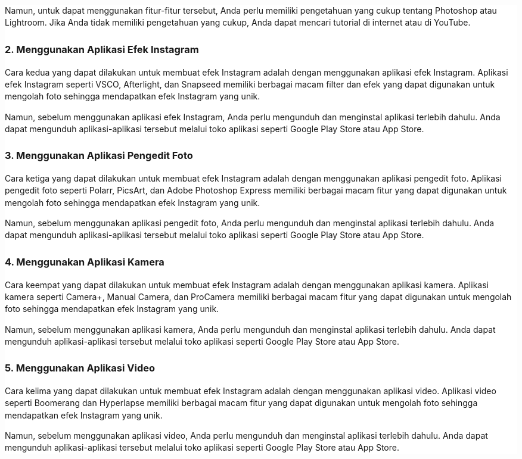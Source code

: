 
Namun, untuk dapat menggunakan fitur-fitur tersebut, Anda perlu memiliki pengetahuan yang cukup tentang Photoshop atau Lightroom. Jika Anda tidak memiliki pengetahuan yang cukup, Anda dapat mencari tutorial di internet atau di YouTube.


### 2. Menggunakan Aplikasi Efek Instagram


Cara kedua yang dapat dilakukan untuk membuat efek Instagram adalah dengan menggunakan aplikasi efek Instagram. Aplikasi efek Instagram seperti VSCO, Afterlight, dan Snapseed memiliki berbagai macam filter dan efek yang dapat digunakan untuk mengolah foto sehingga mendapatkan efek Instagram yang unik.


Namun, sebelum menggunakan aplikasi efek Instagram, Anda perlu mengunduh dan menginstal aplikasi terlebih dahulu. Anda dapat mengunduh aplikasi-aplikasi tersebut melalui toko aplikasi seperti Google Play Store atau App Store.


### 3. Menggunakan Aplikasi Pengedit Foto


Cara ketiga yang dapat dilakukan untuk membuat efek Instagram adalah dengan menggunakan aplikasi pengedit foto. Aplikasi pengedit foto seperti Polarr, PicsArt, dan Adobe Photoshop Express memiliki berbagai macam fitur yang dapat digunakan untuk mengolah foto sehingga mendapatkan efek Instagram yang unik.


Namun, sebelum menggunakan aplikasi pengedit foto, Anda perlu mengunduh dan menginstal aplikasi terlebih dahulu. Anda dapat mengunduh aplikasi-aplikasi tersebut melalui toko aplikasi seperti Google Play Store atau App Store.


### 4. Menggunakan Aplikasi Kamera


Cara keempat yang dapat dilakukan untuk membuat efek Instagram adalah dengan menggunakan aplikasi kamera. Aplikasi kamera seperti Camera+, Manual Camera, dan ProCamera memiliki berbagai macam fitur yang dapat digunakan untuk mengolah foto sehingga mendapatkan efek Instagram yang unik.


Namun, sebelum menggunakan aplikasi kamera, Anda perlu mengunduh dan menginstal aplikasi terlebih dahulu. Anda dapat mengunduh aplikasi-aplikasi tersebut melalui toko aplikasi seperti Google Play Store atau App Store.


### 5. Menggunakan Aplikasi Video


Cara kelima yang dapat dilakukan untuk membuat efek Instagram adalah dengan menggunakan aplikasi video. Aplikasi video seperti Boomerang dan Hyperlapse memiliki berbagai macam fitur yang dapat digunakan untuk mengolah foto sehingga mendapatkan efek Instagram yang unik.


Namun, sebelum menggunakan aplikasi video, Anda perlu mengunduh dan menginstal aplikasi terlebih dahulu. Anda dapat mengunduh aplikasi-aplikasi tersebut melalui toko aplikasi seperti Google Play Store atau App Store.


